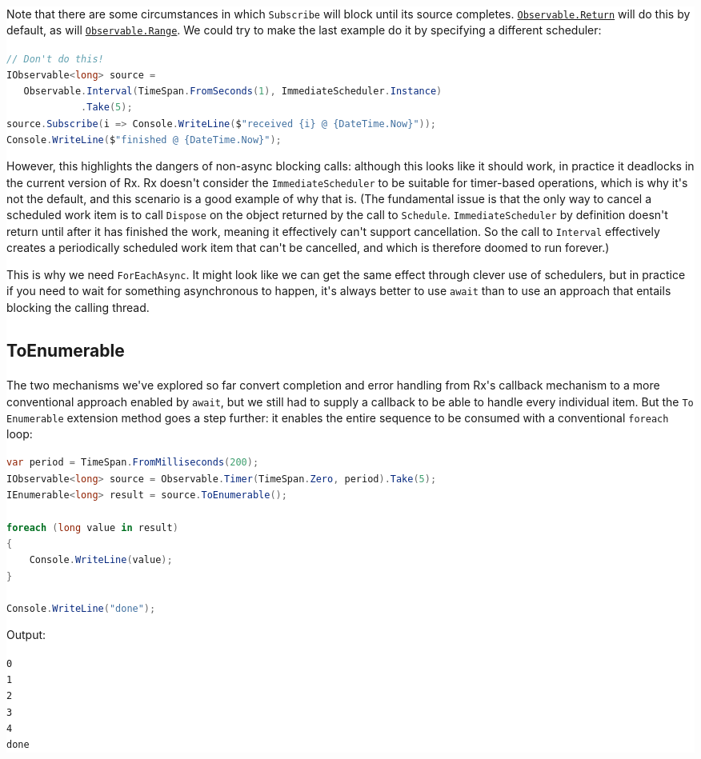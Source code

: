 Note that there are some circumstances in which `Subscribe` will block until its source completes. [`Observable.Return`](03_CreatingObservableSequences.md#observablereturn) will do this by default, as will [`Observable.Range`](03_CreatingObservableSequences.md#observablerange). We could try to make the last example do it by specifying a different scheduler:

```csharp
// Don't do this!
IObservable<long> source = 
   Observable.Interval(TimeSpan.FromSeconds(1), ImmediateScheduler.Instance)
             .Take(5);
source.Subscribe(i => Console.WriteLine($"received {i} @ {DateTime.Now}"));
Console.WriteLine($"finished @ {DateTime.Now}");
```

However, this highlights the dangers of non-async blocking calls: although this looks like it should work, in practice it deadlocks in the current version of Rx. Rx doesn't consider the `ImmediateScheduler` to be suitable for timer-based operations, which is why it's not the default, and this scenario is a good example of why that is. (The fundamental issue is that the only way to cancel a scheduled work item is to call `Dispose` on the object returned by the call to `Schedule`. `ImmediateScheduler` by definition doesn't return until after it has finished the work, meaning it effectively can't support cancellation. So the call to `Interval` effectively creates a periodically scheduled work item that can't be cancelled, and which is therefore doomed to run forever.)

This is why we need `ForEachAsync`. It might look like we can get the same effect through clever use of schedulers, but in practice if you need to wait for something asynchronous to happen, it's always better to use `await` than to use an approach that entails blocking the calling thread.

## ToEnumerable

The two mechanisms we've explored so far convert completion and error handling from Rx's callback mechanism to a more conventional approach enabled by `await`, but we still had to supply a callback to be able to handle every individual item. But the `ToEnumerable` extension method goes a step further: it enables the entire sequence to be consumed with a conventional `foreach` loop:

```csharp
var period = TimeSpan.FromMilliseconds(200);
IObservable<long> source = Observable.Timer(TimeSpan.Zero, period).Take(5);
IEnumerable<long> result = source.ToEnumerable();

foreach (long value in result)
{
    Console.WriteLine(value);
}

Console.WriteLine("done");
```

Output:

```
0
1
2
3
4
done
```
